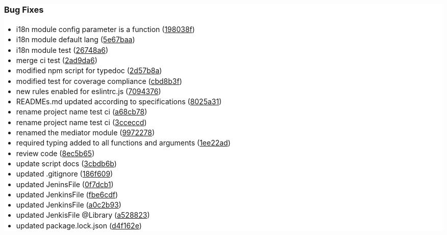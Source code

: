 
### Bug Fixes

* i18n module config parameter is a function ([198038f](https://celiap61.cesce.grupo.loc///commit/198038f9aa7fee04ca9e9e1ec9639eb588bf94a1))
* i18n module default lang ([5e67baa](https://celiap61.cesce.grupo.loc///commit/5e67baa2556f54139908c4ef867ec61711214cff))
* i18n module test ([26748a6](https://celiap61.cesce.grupo.loc///commit/26748a66337a8fb4ca6d23377b66ff384a5cdee9))
* merge ci test ([2ad9da6](https://celiap61.cesce.grupo.loc///commit/2ad9da605837359edb1044716c35a21d31d93826))
* modified npm script for typedoc ([2d57b8a](https://celiap61.cesce.grupo.loc///commit/2d57b8a24a0e8fe92d270b66d49ec58444ac129f))
* modified test for coverage compliance ([cbd8b3f](https://celiap61.cesce.grupo.loc///commit/cbd8b3f5dd73bfb6b232e616b2db45acafd2b069))
* new rules enabled for eslintrc.js ([7094376](https://celiap61.cesce.grupo.loc///commit/7094376d26b4b7732a5416ba7278e33f25ef7678))
* READMEs.md updated according to specifications ([8025a31](https://celiap61.cesce.grupo.loc///commit/8025a31d89238807e305bcfd662e5c54a148e429))
* rename project name test ci ([a68cb78](https://celiap61.cesce.grupo.loc///commit/a68cb7875339c1de30edfd0dfc4677ef18af792f))
* rename project name test ci ([3cceccd](https://celiap61.cesce.grupo.loc///commit/3cceccd564b0eb6c235365814ccc9585a3b7f422))
* renamed the mediator module ([9972278](https://celiap61.cesce.grupo.loc///commit/9972278381856c13958efe2027ac6c67339a2ff2))
* required typing added to all functions and arguments ([1ee22ad](https://celiap61.cesce.grupo.loc///commit/1ee22adf4718ba4e4ce20bb1e2cc4a7b7e870ab2))
* review code ([8ec5b65](https://celiap61.cesce.grupo.loc///commit/8ec5b65bddf72d58e04e7d861539644c2d804150))
* update script docs ([3cbdb6b](https://celiap61.cesce.grupo.loc///commit/3cbdb6ba163c26c7653d8f425c5dd05475a429d5))
* updated .gitignore ([186f609](https://celiap61.cesce.grupo.loc///commit/186f609944283469968991703c5ec1db8ae5de99))
* updated JeninsFile ([0f7dcb1](https://celiap61.cesce.grupo.loc///commit/0f7dcb1ea4e1c8a1b04d774ac0e014418ba03c59))
* updated JenkinsFile ([fbe6cdf](https://celiap61.cesce.grupo.loc///commit/fbe6cdf3b76f00888e226fb9dbae5c37432621c4))
* updated JenkinsFile ([a0c2b93](https://celiap61.cesce.grupo.loc///commit/a0c2b93d226c8133d84ae7dda451e1102880d970))
* updated JenkisFile @Library ([a528823](https://celiap61.cesce.grupo.loc///commit/a5288234c1d64fa3f3632998a3aa27a987ae2cf7))
* updated package.lock.json ([d4f162e](https://celiap61.cesce.grupo.loc///commit/d4f162e6e77358d2e938ffe65cfc95939c7fbd82))
